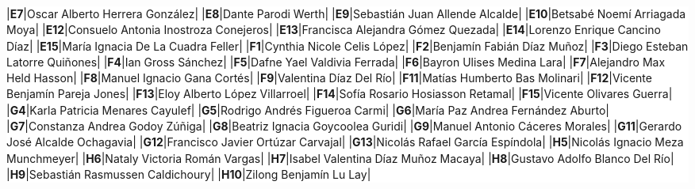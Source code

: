 |**E7**|Oscar Alberto Herrera González|
|**E8**|Dante Parodi Werth|
|**E9**|Sebastián Juan Allende Alcalde|
|**E10**|Betsabé Noemí Arriagada Moya|
|**E12**|Consuelo Antonia Inostroza Conejeros|
|**E13**|Francisca Alejandra Gómez Quezada|
|**E14**|Lorenzo Enrique Cancino Díaz|
|**E15**|María Ignacia De La Cuadra Feller|
|**F1**|Cynthia Nicole Celis López|
|**F2**|Benjamín Fabián Díaz Muñoz|
|**F3**|Diego Esteban Latorre Quiñones|
|**F4**|Ian Gross Sánchez|
|**F5**|Dafne Yael Valdivia Ferrada|
|**F6**|Bayron Ulises Medina Lara|
|**F7**|Alejandro Max Held Hasson|
|**F8**|Manuel Ignacio Gana Cortés|
|**F9**|Valentina Díaz Del Río|
|**F11**|Matías Humberto Bas Molinari|
|**F12**|Vicente Benjamín Pareja Jones|
|**F13**|Eloy Alberto López Villarroel|
|**F14**|Sofía Rosario Hosiasson Retamal|
|**F15**|Vicente Olivares Guerra|
|**G4**|Karla Patricia Menares Cayulef|
|**G5**|Rodrigo Andrés Figueroa Carmi|
|**G6**|María Paz Andrea Fernández Aburto|
|**G7**|Constanza Andrea Godoy Zúñiga|
|**G8**|Beatriz Ignacia Goycoolea Guridi|
|**G9**|Manuel Antonio Cáceres Morales|
|**G11**|Gerardo José Alcalde Ochagavia|
|**G12**|Francisco Javier Ortúzar Carvajal|
|**G13**|Nicolás Rafael García Espíndola|
|**H5**|Nicolás Ignacio Meza Munchmeyer|
|**H6**|Nataly Victoria Román Vargas|
|**H7**|Isabel Valentina Díaz Muñoz Macaya|
|**H8**|Gustavo Adolfo Blanco Del Río|
|**H9**|Sebastián Rasmussen Caldichoury|
|**H10**|Zilong Benjamín Lu Lay|